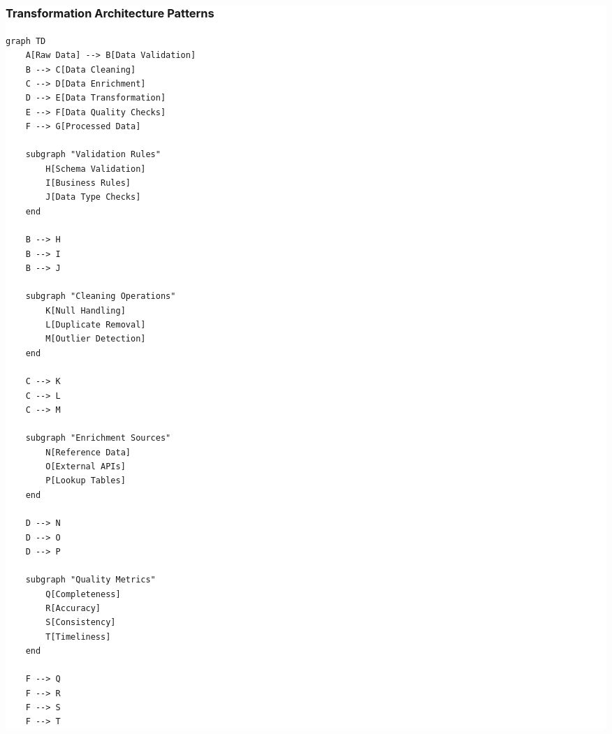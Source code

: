 ### Transformation Architecture Patterns

```mermaid
graph TD
    A[Raw Data] --> B[Data Validation]
    B --> C[Data Cleaning]
    C --> D[Data Enrichment]
    D --> E[Data Transformation]
    E --> F[Data Quality Checks]
    F --> G[Processed Data]
    
    subgraph "Validation Rules"
        H[Schema Validation]
        I[Business Rules]
        J[Data Type Checks]
    end
    
    B --> H
    B --> I
    B --> J
    
    subgraph "Cleaning Operations"
        K[Null Handling]
        L[Duplicate Removal]
        M[Outlier Detection]
    end
    
    C --> K
    C --> L
    C --> M
    
    subgraph "Enrichment Sources"
        N[Reference Data]
        O[External APIs]
        P[Lookup Tables]
    end
    
    D --> N
    D --> O
    D --> P
    
    subgraph "Quality Metrics"
        Q[Completeness]
        R[Accuracy]
        S[Consistency]
        T[Timeliness]
    end
    
    F --> Q
    F --> R
    F --> S
    F --> T
```

